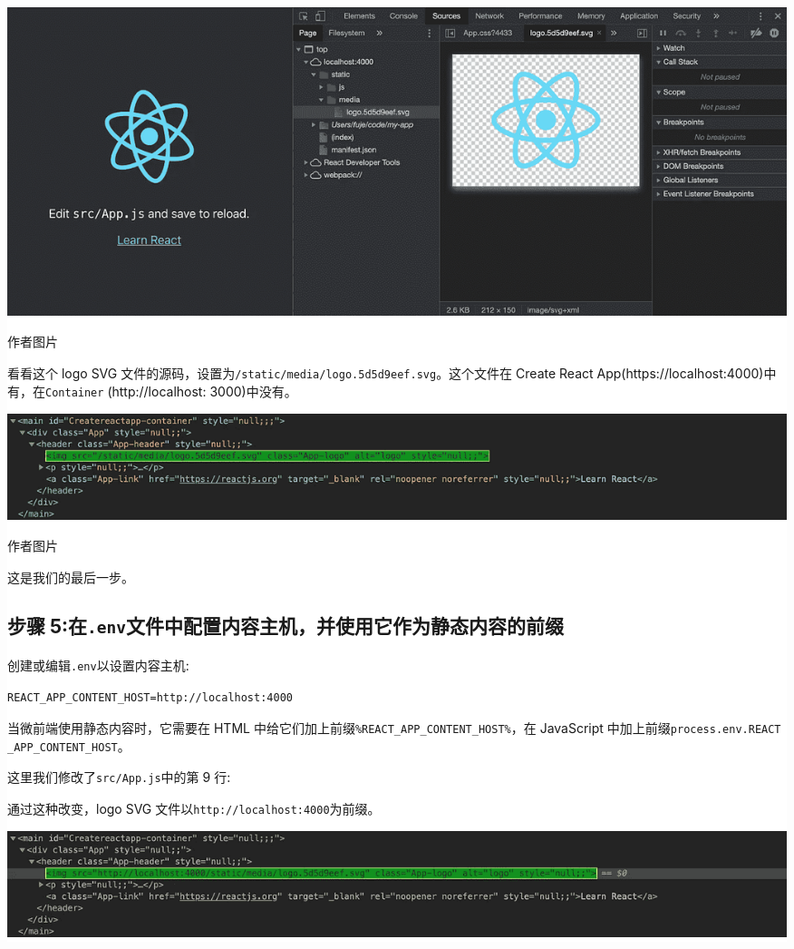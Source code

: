 ![](img/6adf3b51ccf00710a03a60944b003999.png)

作者图片

看看这个 logo SVG 文件的源码，设置为`/static/media/logo.5d5d9eef.svg`。这个文件在 Create React App(https://localhost:4000)中有，在`Container` (http://localhost: 3000)中没有。

![](img/c31c87705a01eaa0efdff3c9d05c894a.png)

作者图片

这是我们的最后一步。

## 步骤 5:在`.env`文件中配置内容主机，并使用它作为静态内容的前缀

创建或编辑`.env`以设置内容主机:

```
REACT_APP_CONTENT_HOST=http://localhost:4000
```

当微前端使用静态内容时，它需要在 HTML 中给它们加上前缀`%REACT_APP_CONTENT_HOST%`，在 JavaScript 中加上前缀`process.env.REACT_APP_CONTENT_HOST`。

这里我们修改了`src/App.js`中的第 9 行:

通过这种改变，logo SVG 文件以`http://localhost:4000`为前缀。

![](img/de6b59cf6db4d77610455fd3dc71aee3.png)
